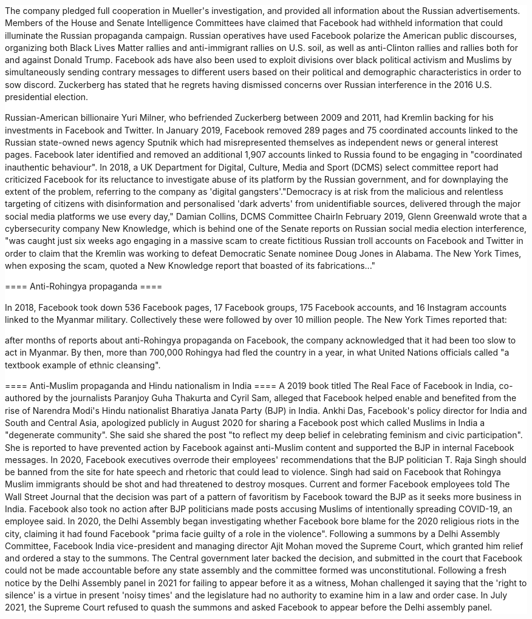 The company pledged full cooperation in Mueller's investigation, and provided all information about the Russian advertisements. Members of the House and Senate Intelligence Committees have claimed that Facebook had withheld information that could illuminate the Russian propaganda campaign. Russian operatives have used Facebook polarize the American public discourses, organizing both Black Lives Matter rallies and anti-immigrant rallies on U.S. soil, as well as anti-Clinton rallies and rallies both for and against Donald Trump. Facebook ads have also been used to exploit divisions over black political activism and Muslims by simultaneously sending contrary messages to different users based on their political and demographic characteristics in order to sow discord. Zuckerberg has stated that he regrets having dismissed concerns over Russian interference in the 2016 U.S. presidential election.

Russian-American billionaire Yuri Milner, who befriended Zuckerberg between 2009 and 2011, had Kremlin backing for his investments in Facebook and Twitter. In January 2019, Facebook removed 289 pages and 75 coordinated accounts linked to the Russian state-owned news agency Sputnik which had misrepresented themselves as independent news or general interest pages. Facebook later identified and removed an additional 1,907 accounts linked to Russia found to be engaging in "coordinated inauthentic behaviour". In 2018, a UK Department for Digital, Culture, Media and Sport (DCMS) select committee report had criticized Facebook for its reluctance to investigate abuse of its platform by the Russian government, and for downplaying the extent of the problem, referring to the company as 'digital gangsters'."Democracy is at risk from the malicious and relentless targeting of citizens with disinformation and personalised 'dark adverts' from unidentifiable sources, delivered through the major social media platforms we use every day," Damian Collins, DCMS Committee ChairIn February 2019, Glenn Greenwald wrote that a cybersecurity company New Knowledge, which is behind one of the Senate reports on Russian social media election interference, "was caught just six weeks ago engaging in a massive scam to create fictitious Russian troll accounts on Facebook and Twitter in order to claim that the Kremlin was working to defeat Democratic Senate nominee Doug Jones in Alabama. The New York Times, when exposing the scam, quoted a New Knowledge report that boasted of its fabrications..."


==== Anti-Rohingya propaganda ====

In 2018, Facebook took down 536 Facebook pages, 17 Facebook groups, 175 Facebook accounts, and 16 Instagram accounts linked to the Myanmar military. Collectively these were followed by over 10 million people. The New York Times reported that:

after months of reports about anti-Rohingya propaganda on Facebook, the company acknowledged that it had been too slow to act in Myanmar. By then, more than 700,000 Rohingya had fled the country in a year, in what United Nations officials called "a textbook example of ethnic cleansing".


==== Anti-Muslim propaganda and Hindu nationalism in India ====
A 2019 book titled The Real Face of Facebook in India, co-authored by the journalists Paranjoy Guha Thakurta and Cyril Sam, alleged that Facebook helped enable and benefited from the rise of Narendra Modi's Hindu nationalist Bharatiya Janata Party (BJP) in India. Ankhi Das, Facebook's policy director for India and South and Central Asia, apologized publicly in August 2020 for sharing a Facebook post which called Muslims in India a "degenerate community". She said she shared the post "to reflect my deep belief in celebrating feminism and civic participation". She is reported to have prevented action by Facebook against anti-Muslim content and supported the BJP in internal Facebook messages.
In 2020, Facebook executives overrode their employees' recommendations that the BJP politician T. Raja Singh should be banned from the site for hate speech and rhetoric that could lead to violence. Singh had said on Facebook that Rohingya Muslim immigrants should be shot and had threatened to destroy mosques. Current and former Facebook employees told The Wall Street Journal that the decision was part of a pattern of favoritism by Facebook toward the BJP as it seeks more business in India. Facebook also took no action after BJP politicians made posts accusing Muslims of intentionally spreading COVID-19, an employee said.
In 2020, the Delhi Assembly began investigating whether Facebook bore blame for the 2020 religious riots in the city, claiming it had found Facebook "prima facie guilty of a role in the violence". Following a summons by a Delhi Assembly Committee, Facebook India vice-president and managing director Ajit Mohan moved the Supreme Court, which granted him relief and ordered a stay to the summons. The Central government later backed the decision, and submitted in the court that Facebook could not be made accountable before any state assembly and the committee formed was unconstitutional. Following a fresh notice by the Delhi Assembly panel in 2021 for failing to appear before it as a witness, Mohan challenged it saying that the 'right to silence' is a virtue in present 'noisy times' and the legislature had no authority to examine him in a law and order case. In July 2021, the Supreme Court refused to quash the summons and asked Facebook to appear before the Delhi assembly panel.